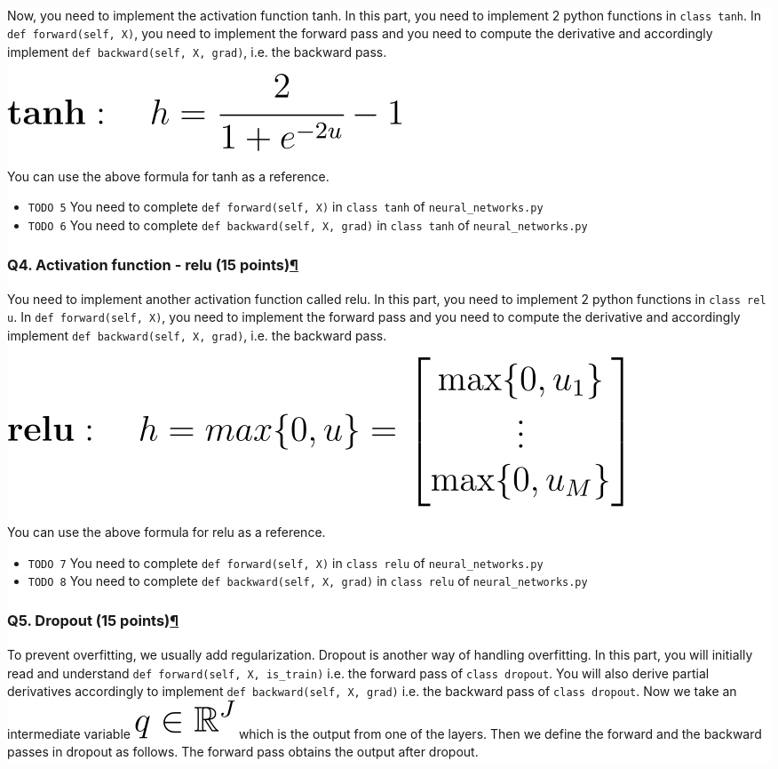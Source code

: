Now, you need to implement the activation function tanh. In this part, you need to implement 2 python functions in `class tanh`. In `def forward(self, X)`, you need to implement the forward pass and you need to compute the derivative and accordingly implement `def backward(self, X, grad)`, i.e. the backward pass. 

![](.\svgs\equation11.svg) 

You can use the above formula for tanh as a reference.

-   `TODO 5` You need to complete `def forward(self, X)` in `class tanh` of `neural_networks.py`
-   `TODO 6` You need to complete `def backward(self, X, grad)` in `class tanh` of `neural_networks.py`

### Q4. Activation function - relu (15 points)[¶](#Q4.-Activation-function---relu-(15-points))

You need to implement another activation function called relu. In this part, you need to implement 2 python functions in `class relu`. In `def forward(self, X)`, you need to implement the forward pass and you need to compute the derivative and accordingly implement `def backward(self, X, grad)`, i.e. the backward pass. 

![](.\svgs\equation12.svg)

You can use the above formula for relu as a reference.

-   `TODO 7` You need to complete `def forward(self, X)` in `class relu` of `neural_networks.py`
-   `TODO 8` You need to complete `def backward(self, X, grad)` in `class relu` of `neural_networks.py`

### Q5. Dropout (15 points)[¶](#Q5.-Dropout-(15-points))

To prevent overfitting, we usually add regularization. Dropout is another way of handling overfitting. In this part, you will initially read and understand `def forward(self, X, is_train)` i.e. the forward pass of `class dropout`. You will also derive partial derivatives accordingly to implement `def backward(self, X, grad)` i.e. the backward pass of `class dropout`.
 Now we take an intermediate variable ![](.\svgs\q_in_rj.svg) which is the output from one of the layers. Then we define the forward and the backward passes in dropout as follows.
 The forward pass obtains the output after dropout. 
